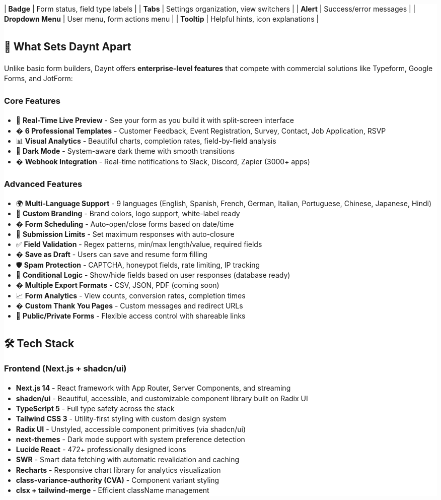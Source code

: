 | **Badge** | Form status, field type labels |
| **Tabs** | Settings organization, view switchers |
| **Alert** | Success/error messages |
| **Dropdown Menu** | User menu, form actions menu |
| **Tooltip** | Helpful hints, icon explanations |

## 🌟 What Sets Daynt Apart

Unlike basic form builders, Daynt offers **enterprise-level features** that compete with commercial solutions like Typeform, Google Forms, and JotForm:

### Core Features
- 🎯 **Real-Time Live Preview** - See your form as you build it with split-screen interface
- � **6 Professional Templates** - Customer Feedback, Event Registration, Survey, Contact, Job Application, RSVP
- 📊 **Visual Analytics** - Beautiful charts, completion rates, field-by-field analysis
- 🌙 **Dark Mode** - System-aware dark theme with smooth transitions
- � **Webhook Integration** - Real-time notifications to Slack, Discord, Zapier (3000+ apps)

### Advanced Features
- 🌍 **Multi-Language Support** - 9 languages (English, Spanish, French, German, Italian, Portuguese, Chinese, Japanese, Hindi)
- 🎨 **Custom Branding** - Brand colors, logo support, white-label ready
- � **Form Scheduling** - Auto-open/close forms based on date/time
- 🎯 **Submission Limits** - Set maximum responses with auto-closure
- ✅ **Field Validation** - Regex patterns, min/max length/value, required fields
- � **Save as Draft** - Users can save and resume form filling
- 🛡️ **Spam Protection** - CAPTCHA, honeypot fields, rate limiting, IP tracking
- 🔀 **Conditional Logic** - Show/hide fields based on user responses (database ready)
- � **Multiple Export Formats** - CSV, JSON, PDF (coming soon)
- 📈 **Form Analytics** - View counts, conversion rates, completion times
- � **Custom Thank You Pages** - Custom messages and redirect URLs
- 🔐 **Public/Private Forms** - Flexible access control with shareable links

## 🛠️ Tech Stack

### Frontend (Next.js + shadcn/ui)
- **Next.js 14** - React framework with App Router, Server Components, and streaming
- **shadcn/ui** - Beautiful, accessible, and customizable component library built on Radix UI
- **TypeScript 5** - Full type safety across the stack
- **Tailwind CSS 3** - Utility-first styling with custom design system
- **Radix UI** - Unstyled, accessible component primitives (via shadcn/ui)
- **next-themes** - Dark mode support with system preference detection
- **Lucide React** - 472+ professionally designed icons
- **SWR** - Smart data fetching with automatic revalidation and caching
- **Recharts** - Responsive chart library for analytics visualization
- **class-variance-authority (CVA)** - Component variant styling
- **clsx + tailwind-merge** - Efficient className management
